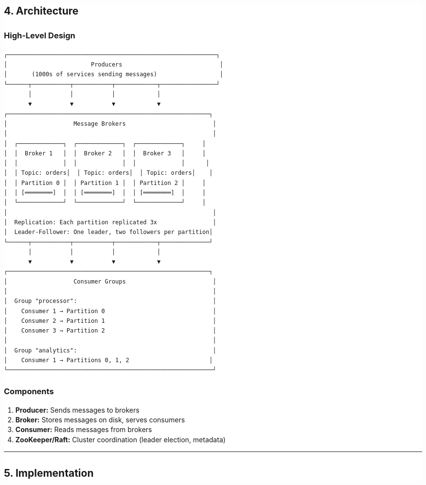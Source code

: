 
## 4. Architecture

### High-Level Design

```
┌────────────────────────────────────────────────────────────┐
│                        Producers                            │
│       (1000s of services sending messages)                  │
└──────┬───────────┬───────────┬────────────┬────────────────┘
       │           │           │            │
       ▼           ▼           ▼            ▼
┌──────────────────────────────────────────────────────────┐
│                   Message Brokers                         │
│                                                           │
│  ┌─────────────┐  ┌─────────────┐  ┌─────────────┐     │
│  │  Broker 1   │  │  Broker 2   │  │  Broker 3   │     │
│  │             │  │             │  │             │      │
│  │ Topic: orders│  │ Topic: orders│  │ Topic: orders│    │
│  │ Partition 0 │  │ Partition 1 │  │ Partition 2 │     │
│  │ [════════]  │  │ [════════]  │  │ [════════]  │     │
│  └─────────────┘  └─────────────┘  └─────────────┘     │
│                                                           │
│  Replication: Each partition replicated 3x                │
│  Leader-Follower: One leader, two followers per partition│
└──────┬───────────┬───────────┬────────────┬──────────────┘
       │           │           │            │
       ▼           ▼           ▼            ▼
┌──────────────────────────────────────────────────────────┐
│                   Consumer Groups                         │
│                                                           │
│  Group "processor":                                       │
│    Consumer 1 → Partition 0                               │
│    Consumer 2 → Partition 1                               │
│    Consumer 3 → Partition 2                               │
│                                                           │
│  Group "analytics":                                       │
│    Consumer 1 → Partitions 0, 1, 2                       │
└───────────────────────────────────────────────────────────┘
```

### Components

1. **Producer:** Sends messages to brokers
2. **Broker:** Stores messages on disk, serves consumers
3. **Consumer:** Reads messages from brokers
4. **ZooKeeper/Raft:** Cluster coordination (leader election, metadata)

---

## 5. Implementation
